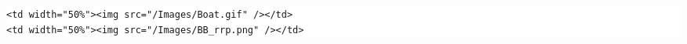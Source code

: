     <td width="50%"><img src="/Images/Boat.gif" /></td>
    <td width="50%"><img src="/Images/BB_rrp.png" /></td>
  </tr>
  <tr>